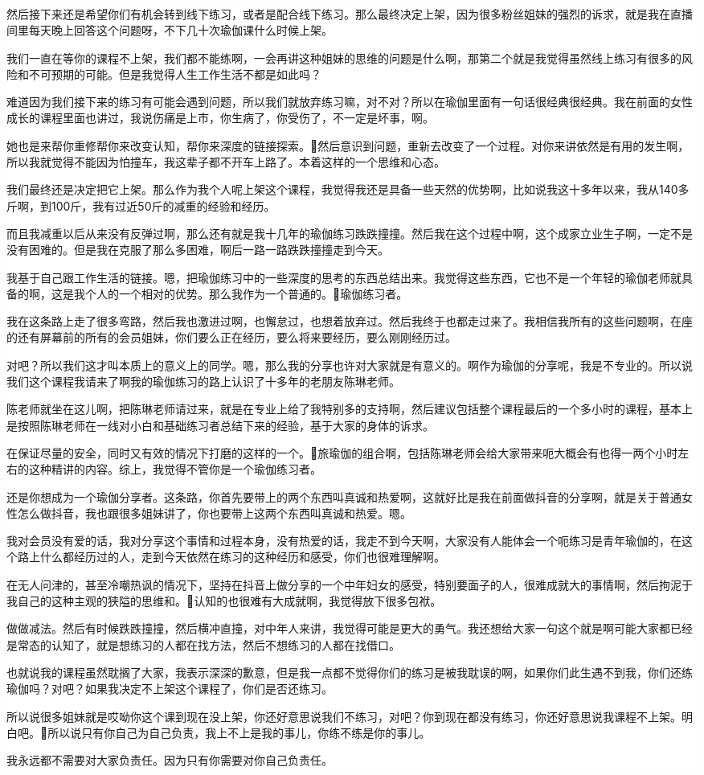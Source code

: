 然后接下来还是希望你们有机会转到线下练习，或者是配合线下练习。那么最终决定上架，因为很多粉丝姐妹的强烈的诉求，就是我在直播间里每天晚上回答这个问题呀，不下几十次瑜伽课什么时候上架。

我们一直在等你的课程不上架，我们都不能练啊，一会再讲这种姐妹的思维的问题是什么啊，那第二个就是我觉得虽然线上练习有很多的风险和不可预期的可能。但是我觉得人生工作生活不都是如此吗？

难道因为我们接下来的练习有可能会遇到问题，所以我们就放弃练习嘛，对不对？所以在瑜伽里面有一句话很经典很经典。我在前面的女性成长的课程里面也讲过，我说伤痛是上市，你生病了，你受伤了，不一定是坏事，啊。

她也是来帮你重修帮你来改变认知，帮你来深度的链接探索。🎼然后意识到问题，重新去改变了一个过程。对你来讲依然是有用的发生啊，所以我就觉得不能因为怕撞车，我这辈子都不开车上路了。本着这样的一个思维和心态。

我们最终还是决定把它上架。那么作为我个人呢上架这个课程，我觉得我还是具备一些天然的优势啊，比如说我这十多年以来，我从140多斤啊，到100斤，我有过近50斤的减重的经验和经历。

而且我减重以后从来没有反弹过啊，那么还有就是我十几年的瑜伽练习跌跌撞撞。然后我在这个过程中啊，这个成家立业生子啊，一定不是没有困难的。但是我在克服了那么多困难，啊后一路一路跌跌撞撞走到今天。

我基于自己跟工作生活的链接。嗯，把瑜伽练习中的一些深度的思考的东西总结出来。我觉得这些东西，它也不是一个年轻的瑜伽老师就具备的啊，这是我个人的一个相对的优势。那么我作为一个普通的。🎼瑜伽练习者。

我在这条路上走了很多弯路，然后我也激进过啊，也懈怠过，也想着放弃过。然后我终于也都走过来了。我相信我所有的这些问题啊，在座的还有屏幕前的所有的会员姐妹，你们要么正在经历，要么将来要经历，要么刚刚经历过。

对吧？所以我们这才叫本质上的意义上的同学。嗯，那么我的分享也许对大家就是有意义的。啊作为瑜伽的分享呢，我是不专业的。所以说我们这个课程我请来了啊我的瑜伽练习的路上认识了十多年的老朋友陈琳老师。

陈老师就坐在这儿啊，把陈琳老师请过来，就是在专业上给了我特别多的支持啊，然后建议包括整个课程最后的一个多小时的课程，基本上是按照陈琳老师在一线对小白和基础练习者总结下来的经验，基于大家的身体的诉求。

在保证尽量的安全，同时又有效的情况下打磨的这样的一个。🎼旅瑜伽的组合啊，包括陈琳老师会给大家带来呃大概会有也得一两个小时左右的这种精讲的内容。综上，我觉得不管你是一个瑜伽练习者。

还是你想成为一个瑜伽分享者。这条路，你首先要带上的两个东西叫真诚和热爱啊，这就好比是我在前面做抖音的分享啊，就是关于普通女性怎么做抖音，我也跟很多姐妹讲了，你也要带上这两个东西叫真诚和热爱。嗯。

我对会员没有爱的话，我对分享这个事情和过程本身，没有热爱的话，我走不到今天啊，大家没有人能体会一个呃练习是青年瑜伽的，在这个路上什么都经历过的人，走到今天依然在练习的这种经历和感受，你们也很难理解啊。

在无人问津的，甚至冷嘲热讽的情况下，坚持在抖音上做分享的一个中年妇女的感受，特别要面子的人，很难成就大的事情啊，然后拘泥于我自己的这种主观的狭隘的思维和。🎼认知的也很难有大成就啊，我觉得放下很多包袱。

做做减法。然后有时候跌跌撞撞，然后横冲直撞，对中年人来讲，我觉得可能是更大的勇气。我还想给大家一句这个就是啊可能大家都已经是常态的认知了，就是想练习的人都在找方法，然后不想练习的人都在找借口。

也就说我的课程虽然耽搁了大家，我表示深深的歉意，但是我一点都不觉得你们的练习是被我耽误的啊，如果你们此生遇不到我，你们还练瑜伽吗？对吧？如果我决定不上架这个课程了，你们是否还练习。

所以说很多姐妹就是哎呦你这个课到现在没上架，你还好意思说我们不练习，对吧？你到现在都没有练习，你还好意思说我课程不上架。明白吧。🎼所以说只有你自己为自己负责，我上不上是我的事儿，你练不练是你的事儿。

我永远都不需要对大家负责任。因为只有你需要对你自己负责任。